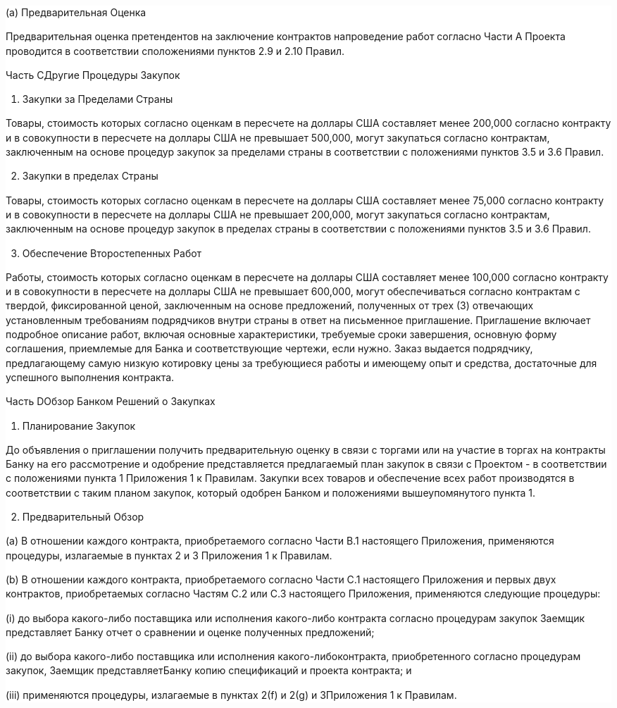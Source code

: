 (а) Предварительная Оценка

Предварительная оценка претендентов на заключение контрактов напроведение работ согласно Части А Проекта проводится в соответствии сположениями пунктов 2.9 и 2.10 Правил.

Часть СДругие Процедуры Закупок

1. Закупки за Пределами Страны

Товары, стоимость которых согласно оценкам в пересчете на доллары США составляет менее 200,000 согласно контракту и в совокупности в пересчете на доллары США не превышает 500,000, могут закупаться согласно контрактам, заключенным на основе процедур закупок за пределами страны в соответствии с положениями пунктов 3.5 и 3.6 Правил.

2. Закупки в пределах Страны

Товары, стоимость которых согласно оценкам в пересчете на доллары США составляет менее 75,000 согласно контракту и в совокупности в пересчете на доллары США не превышает 200,000, могут закупаться согласно контрактам, заключенным на основе процедур закупок в пределах страны в соответствии с положениями пунктов 3.5 и 3.6 Правил.

3. Обеспечение Второстепенных Работ

Работы, стоимость которых согласно оценкам в пересчете на доллары США составляет менее 100,000 согласно контракту и в совокупности в пересчете на доллары США не превышает 600,000, могут обеспечиваться согласно контрактам с твердой, фиксированной ценой, заключенным на основе предложений, полученных от трех (3) отвечающих установленным требованиям подрядчиков внутри страны в ответ на письменное приглашение. Приглашение включает подробное описание работ, включая основные характеристики, требуемые сроки завершения, основную форму соглашения, приемлемые для Банка и соответствующие чертежи, если нужно. Заказ выдается подрядчику, предлагающему самую низкую котировку цены за требующиеся работы и имеющему опыт и средства, достаточные для успешного выполнения контракта.

Часть DОбзор Банком Решений о Закупках

1. Планирование Закупок

До объявления о приглашении получить предварительную оценку в связи с торгами или на участие в торгах на контракты Банку на его рассмотрение и одобрение представляется предлагаемый план закупок в связи с Проектом - в соответствии с положениями пункта 1 Приложения 1 к Правилам. Закупки всех товаров и обеспечение всех работ производятся в соответствии с таким планом закупок, который одобрен Банком и положениями вышеупомянутого пункта 1.

2. Предварительный Обзор

(а) В отношении каждого контракта, приобретаемого согласно Части В.1 настоящего Приложения, применяются процедуры, излагаемые в пунктах 2 и 3 Приложения 1 к Правилам.

(b) В отношении каждого контракта, приобретаемого согласно Части С.1 настоящего Приложения и первых двух контрактов, приобретаемых согласно Частям С.2 или С.3 настоящего Приложения, применяются следующие процедуры:

(i) до выбора какого-либо поставщика или исполнения какого-либо контракта согласно процедурам закупок Заемщик представляет Банку отчет о сравнении и оценке полученных предложений;

(ii) до выбора какого-либо поставщика или исполнения какого-либоконтракта, приобретенного согласно процедурам закупок, Заемщик представляетБанку копию спецификаций и проекта контракта; и

(iii) применяются процедуры, излагаемые в пунктах 2(f) и 2(g) и 3Приложения 1 к Правилам.
